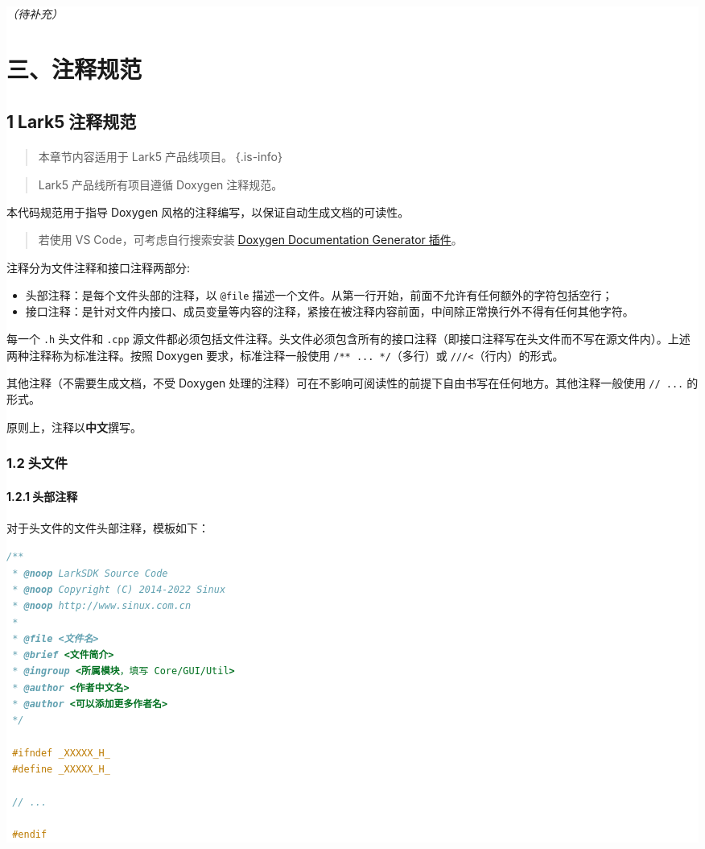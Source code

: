 *（待补充）*


# 三、注释规范

## 1 Lark5 注释规范

> 本章节内容适用于 Lark5 产品线项目。
> {.is-info}

> Lark5 产品线所有项目遵循 Doxygen 注释规范。

本代码规范用于指导 Doxygen 风格的注释编写，以保证自动生成文档的可读性。

> 若使用 VS Code，可考虑自行搜索安装 [Doxygen Documentation Generator 插件](https://marketplace.visualstudio.com/items?itemName=cschlosser.doxdocgen)。

注释分为文件注释和接口注释两部分:

- 头部注释：是每个文件头部的注释，以 `@file` 描述一个文件。从第一行开始，前面不允许有任何额外的字符包括空行；
- 接口注释：是针对文件内接口、成员变量等内容的注释，紧接在被注释内容前面，中间除正常换行外不得有任何其他字符。

每一个 `.h` 头文件和 `.cpp` 源文件都必须包括文件注释。头文件必须包含所有的接口注释（即接口注释写在头文件而不写在源文件内）。上述两种注释称为标准注释。按照 Doxygen 要求，标准注释一般使用 `/** ... */`（多行）或 `///<`（行内）的形式。

其他注释（不需要生成文档，不受 Doxygen 处理的注释）可在不影响可阅读性的前提下自由书写在任何地方。其他注释一般使用 `// ...` 的形式。

原则上，注释以**中文**撰写。

### 1.2 头文件

#### 1.2.1 头部注释

对于头文件的文件头部注释，模板如下：

```cpp
/**
 * @noop LarkSDK Source Code
 * @noop Copyright (C) 2014-2022 Sinux
 * @noop http://www.sinux.com.cn
 * 
 * @file <文件名>
 * @brief <文件简介>
 * @ingroup <所属模块，填写 Core/GUI/Util>
 * @author <作者中文名>
 * @author <可以添加更多作者名>
 */
 
 #ifndef _XXXXX_H_
 #define _XXXXX_H_
 
 // ...
 
 #endif
```
